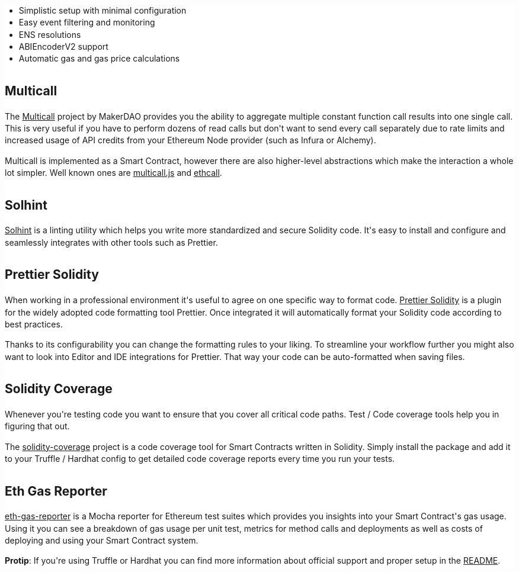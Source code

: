 - Simplistic setup with minimal configuration
- Easy event filtering and monitoring
- ENS resolutions
- ABIEncoderV2 support
- Automatic gas and gas price calculations

## Multicall

The [Multicall](https://github.com/makerdao/multicall) project by MakerDAO provides you the ability to aggregate multiple constant function call results into one single call. This is very useful if you have to perform dozens of read calls but don't want to send every call separately due to rate limits and increased usage of API credits from your Ethereum Node provider \(such as Infura or Alchemy\).

Multicall is implemented as a Smart Contract, however there are also higher-level abstractions which make the interaction a whole lot simpler. Well known ones are [multicall.js](https://github.com/makerdao/multicall.js) and [ethcall](https://github.com/Destiner/ethcall).

## Solhint

[Solhint](https://github.com/protofire/solhint) is a linting utility which helps you write more standardized and secure Solidity code. It's easy to install and configure and seamlessly integrates with other tools such as Prettier.

## Prettier Solidity

When working in a professional environment it's useful to agree on one specific way to format code. [Prettier Solidity](https://github.com/prettier-solidity/prettier-plugin-solidity/) is a plugin for the widely adopted code formatting tool Prettier. Once integrated it will automatically format your Solidity code according to best practices.

Thanks to its configurability you can change the formatting rules to your liking. To streamline your workflow further you might also want to look into Editor and IDE integrations for Prettier. That way your code can be auto-formatted when saving files.

## Solidity Coverage

Whenever you're testing code you want to ensure that you cover all critical code paths. Test / Code coverage tools help you in figuring that out.

The [solidity-coverage](https://github.com/sc-forks/solidity-coverage) project is a code coverage tool for Smart Contracts written in Solidity. Simply install the package and add it to your Truffle / Hardhat config to get detailed code coverage reports every time you run your tests.

## Eth Gas Reporter

[eth-gas-reporter](https://github.com/cgewecke/eth-gas-reporter) is a Mocha reporter for Ethereum test suites which provides you insights into your Smart Contract's gas usage. Using it you can see a breakdown of gas usage per unit test, metrics for method calls and deployments as well as costs of deploying and using your Smart Contract system.

**Protip**: If you're using Truffle or Hardhat you can find more information about official support and proper setup in the [README](https://github.com/cgewecke/eth-gas-reporter/blob/master/README.md).

